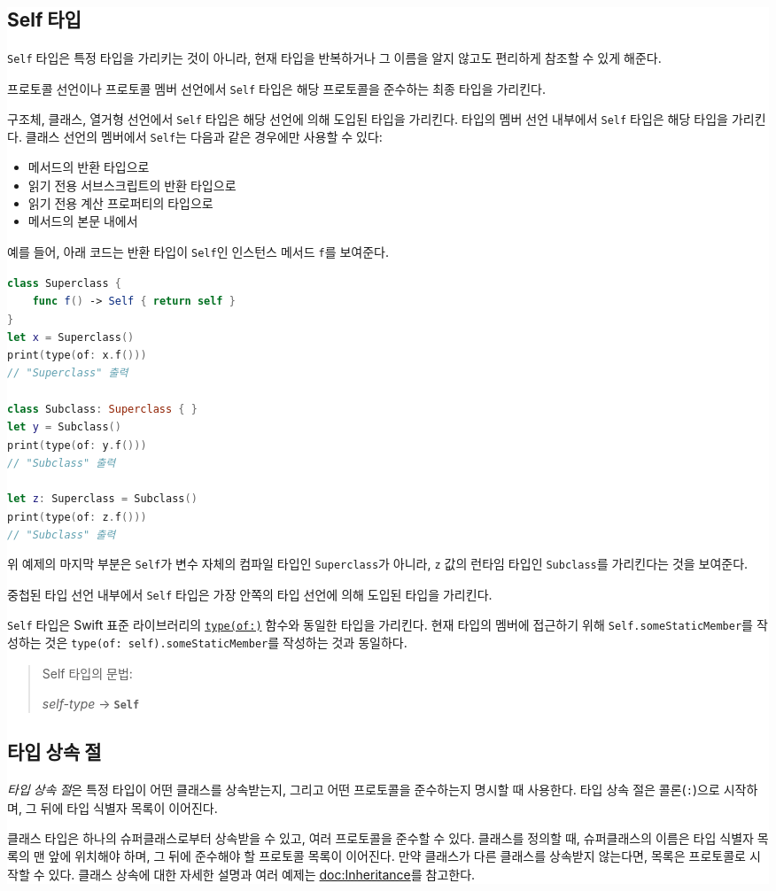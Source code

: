 
## Self 타입

`Self` 타입은 특정 타입을 가리키는 것이 아니라, 현재 타입을 반복하거나 그 이름을 알지 않고도 편리하게 참조할 수 있게 해준다.

프로토콜 선언이나 프로토콜 멤버 선언에서 `Self` 타입은 해당 프로토콜을 준수하는 최종 타입을 가리킨다.

구조체, 클래스, 열거형 선언에서 `Self` 타입은 해당 선언에 의해 도입된 타입을 가리킨다. 타입의 멤버 선언 내부에서 `Self` 타입은 해당 타입을 가리킨다. 클래스 선언의 멤버에서 `Self`는 다음과 같은 경우에만 사용할 수 있다:

- 메서드의 반환 타입으로
- 읽기 전용 서브스크립트의 반환 타입으로
- 읽기 전용 계산 프로퍼티의 타입으로
- 메서드의 본문 내에서

예를 들어, 아래 코드는 반환 타입이 `Self`인 인스턴스 메서드 `f`를 보여준다.

```swift
class Superclass {
    func f() -> Self { return self }
}
let x = Superclass()
print(type(of: x.f()))
// "Superclass" 출력

class Subclass: Superclass { }
let y = Subclass()
print(type(of: y.f()))
// "Subclass" 출력

let z: Superclass = Subclass()
print(type(of: z.f()))
// "Subclass" 출력
```

위 예제의 마지막 부분은 `Self`가 변수 자체의 컴파일 타입인 `Superclass`가 아니라, `z` 값의 런타임 타입인 `Subclass`를 가리킨다는 것을 보여준다.

중첩된 타입 선언 내부에서 `Self` 타입은 가장 안쪽의 타입 선언에 의해 도입된 타입을 가리킨다.

`Self` 타입은 Swift 표준 라이브러리의 [`type(of:)`](https://developer.apple.com/documentation/swift/2885064-type) 함수와 동일한 타입을 가리킨다. 현재 타입의 멤버에 접근하기 위해 `Self.someStaticMember`를 작성하는 것은 `type(of: self).someStaticMember`를 작성하는 것과 동일하다.

> Self 타입의 문법:
>
> *self-type* → **`Self`**


## 타입 상속 절

*타입 상속 절*은 특정 타입이 어떤 클래스를 상속받는지, 그리고 어떤 프로토콜을 준수하는지 명시할 때 사용한다. 타입 상속 절은 콜론(`:`)으로 시작하며, 그 뒤에 타입 식별자 목록이 이어진다.

클래스 타입은 하나의 슈퍼클래스로부터 상속받을 수 있고, 여러 프로토콜을 준수할 수 있다. 클래스를 정의할 때, 슈퍼클래스의 이름은 타입 식별자 목록의 맨 앞에 위치해야 하며, 그 뒤에 준수해야 할 프로토콜 목록이 이어진다. 만약 클래스가 다른 클래스를 상속받지 않는다면, 목록은 프로토콜로 시작할 수 있다. 클래스 상속에 대한 자세한 설명과 여러 예제는 <doc:Inheritance>를 참고한다.
